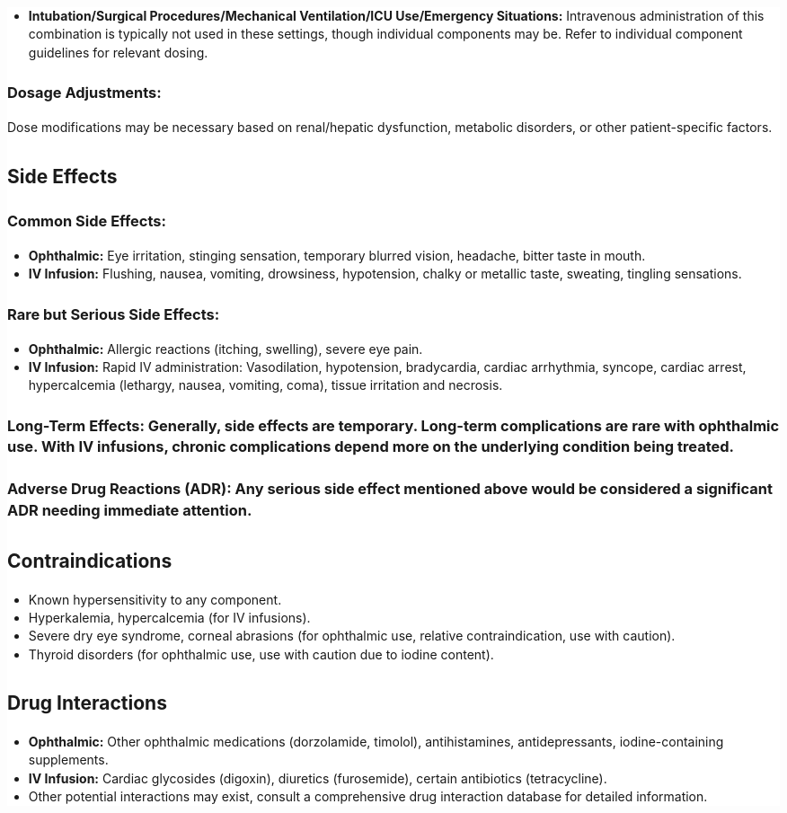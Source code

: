 * **Intubation/Surgical Procedures/Mechanical Ventilation/ICU Use/Emergency Situations:**  Intravenous administration of this combination is typically not used in these settings, though individual components may be.  Refer to individual component guidelines for relevant dosing.

### **Dosage Adjustments:**  

Dose modifications may be necessary based on renal/hepatic dysfunction, metabolic disorders, or other patient-specific factors.


## **Side Effects**

### **Common Side Effects:**

* **Ophthalmic:** Eye irritation, stinging sensation, temporary blurred vision, headache, bitter taste in mouth.
* **IV Infusion:**  Flushing, nausea, vomiting, drowsiness, hypotension, chalky or metallic taste, sweating, tingling sensations.

### **Rare but Serious Side Effects:**

* **Ophthalmic:** Allergic reactions (itching, swelling), severe eye pain.
* **IV Infusion:**  Rapid IV administration: Vasodilation, hypotension, bradycardia, cardiac arrhythmia, syncope, cardiac arrest, hypercalcemia (lethargy, nausea, vomiting, coma), tissue irritation and necrosis.

### **Long-Term Effects:**  Generally, side effects are temporary.  Long-term complications are rare with ophthalmic use. With IV infusions, chronic complications depend more on the underlying condition being treated.

### **Adverse Drug Reactions (ADR):** Any serious side effect mentioned above would be considered a significant ADR needing immediate attention.



## **Contraindications**

* Known hypersensitivity to any component.
* Hyperkalemia, hypercalcemia (for IV infusions).
* Severe dry eye syndrome, corneal abrasions (for ophthalmic use, relative contraindication, use with caution).
* Thyroid disorders (for ophthalmic use, use with caution due to iodine content).


## **Drug Interactions**

* **Ophthalmic:** Other ophthalmic medications (dorzolamide, timolol), antihistamines, antidepressants, iodine-containing supplements.
* **IV Infusion:** Cardiac glycosides (digoxin), diuretics (furosemide), certain antibiotics (tetracycline).
* Other potential interactions may exist, consult a comprehensive drug interaction database for detailed information.
